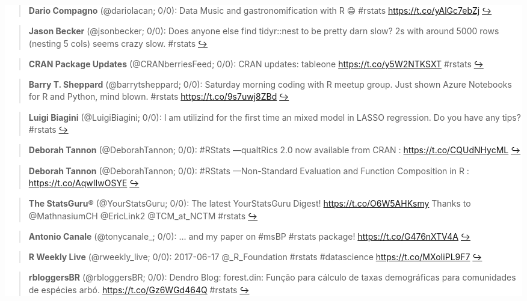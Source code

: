 


> **Dario Compagno** (@dariolacan; 0/0): Data Music and gastronomification with R 😁 #rstats https://t.co/yAlGc7ebZj  [&#8618;](https://twitter.com/dataandme/status/876078473818890240)




> **Jason Becker** (@jsonbecker; 0/0): Does anyone else find tidyr::nest to be pretty darn slow? 2s with around 5000 rows (nesting 5 cols) seems crazy slow. #rstats  [&#8618;](https://twitter.com/dataandme/status/876068452934537216)




> **CRAN Package Updates** (@CRANberriesFeed; 0/0): CRAN updates: tableone https://t.co/y5W2NTKSXT #rstats  [&#8618;](https://twitter.com/dataandme/status/876062412105011200)




> **Barry T. Sheppard** (@barrytsheppard; 0/0): Saturday morning coding with R meetup group. Just shown Azure Notebooks for R and Python, mind blown.  #rstats https://t.co/9s7uwj8ZBd  [&#8618;](https://twitter.com/dataandme/status/876008639823314944)




> **Luigi Biagini** (@LuigiBiagini; 0/0): I am utilizind for the first time an mixed model in LASSO regression.
Do you have any tips? #rstats  [&#8618;](https://twitter.com/dataandme/status/876002200975273984)




> **Deborah Tannon** (@DeborahTannon; 0/0): #RStats —qualtRics 2.0 now available from CRAN : https://t.co/CQUdNHycML  [&#8618;](https://twitter.com/dataandme/status/875989461934452737)




> **Deborah Tannon** (@DeborahTannon; 0/0): #RStats —Non-Standard Evaluation and Function Composition in R : https://t.co/AqwIIwOSYE  [&#8618;](https://twitter.com/dataandme/status/875974392886562816)




> **The StatsGuru®** (@YourStatsGuru; 0/0): The latest YourStatsGuru Digest! https://t.co/O6W5AHKsmy Thanks to @MathnasiumCH @EricLink2 @TCM_at_NCTM #rstats  [&#8618;](https://twitter.com/dataandme/status/875970134330007552)




> **Antonio Canale** (@tonycanale_; 0/0): ... and my paper on #msBP #rstats package! https://t.co/G476nXTV4A  [&#8618;](https://twitter.com/dataandme/status/875965458436042752)




> **R Weekly Live** (@rweekly_live; 0/0): 2017-06-17 @_R_Foundation #rstats #datascience https://t.co/MXoIiPL9F7  [&#8618;](https://twitter.com/dataandme/status/875956265805021184)




> **rbloggersBR** (@rbloggersBR; 0/0): Dendro Blog: forest.din: Função para cálculo de taxas demográficas para comunidades de espécies arbó. https://t.co/Gz6WGd464Q #rstats  [&#8618;](https://twitter.com/dataandme/status/875927117032292352)
